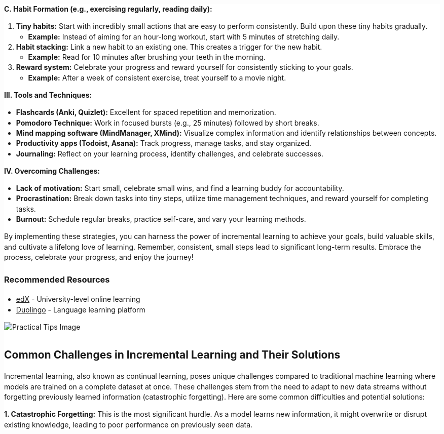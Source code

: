 **C. Habit Formation (e.g., exercising regularly, reading daily):**

1. **Tiny habits:** Start with incredibly small actions that are easy to perform consistently.  Build upon these tiny habits gradually.
    * **Example:**  Instead of aiming for an hour-long workout, start with 5 minutes of stretching daily.
2. **Habit stacking:** Link a new habit to an existing one. This creates a trigger for the new habit.
    * **Example:**  Read for 10 minutes after brushing your teeth in the morning.
3. **Reward system:** Celebrate your progress and reward yourself for consistently sticking to your goals.
    * **Example:** After a week of consistent exercise, treat yourself to a movie night.


**III. Tools and Techniques:**

* **Flashcards (Anki, Quizlet):**  Excellent for spaced repetition and memorization.
* **Pomodoro Technique:** Work in focused bursts (e.g., 25 minutes) followed by short breaks.
* **Mind mapping software (MindManager, XMind):**  Visualize complex information and identify relationships between concepts.
* **Productivity apps (Todoist, Asana):**  Track progress, manage tasks, and stay organized.
* **Journaling:** Reflect on your learning process, identify challenges, and celebrate successes.


**IV. Overcoming Challenges:**

* **Lack of motivation:** Start small, celebrate small wins, and find a learning buddy for accountability.
* **Procrastination:** Break down tasks into tiny steps, utilize time management techniques, and reward yourself for completing tasks.
* **Burnout:** Schedule regular breaks, practice self-care, and vary your learning methods.


By implementing these strategies, you can harness the power of incremental learning to achieve your goals, build valuable skills, and cultivate a lifelong love of learning. Remember, consistent, small steps lead to significant long-term results.  Embrace the process, celebrate your progress, and enjoy the journey!


### Recommended Resources
- [edX](https://www.edx.org/) - University-level online learning
- [Duolingo](https://www.duolingo.com/) - Language learning platform


![Practical Tips Image](https://fal.media/files/lion/koQ5LgRC8L93dum2QGbeC.png)

## Common Challenges in Incremental Learning and Their Solutions

Incremental learning, also known as continual learning, poses unique challenges compared to traditional machine learning where models are trained on a complete dataset at once.  These challenges stem from the need to adapt to new data streams without forgetting previously learned information (catastrophic forgetting).  Here are some common difficulties and potential solutions:

**1. Catastrophic Forgetting:** This is the most significant hurdle. As a model learns new information, it might overwrite or disrupt existing knowledge, leading to poor performance on previously seen data.
